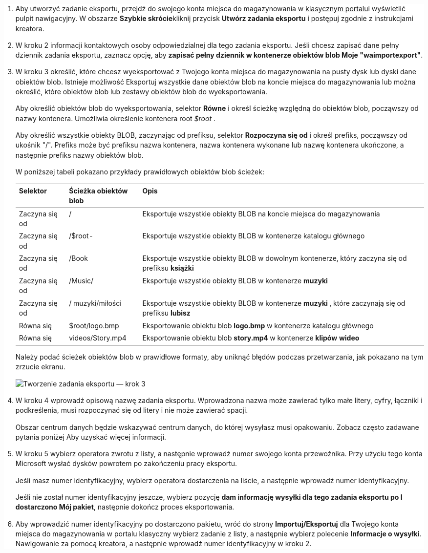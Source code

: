 1.  Aby utworzyć zadanie eksportu, przejdź do swojego konta miejsca do magazynowania w [klasycznym portalu](https://manage.windowsazure.com)i wyświetlić pulpit nawigacyjny. W obszarze **Szybkie skrócie**kliknij przycisk **Utwórz zadania eksportu** i postępuj zgodnie z instrukcjami kreatora.

2.  W kroku 2 informacji kontaktowych osoby odpowiedzialnej dla tego zadania eksportu. Jeśli chcesz zapisać dane pełny dziennik zadania eksportu, zaznacz opcję, aby **zapisać pełny dziennik w kontenerze obiektów blob Moje "waimportexport"**.

3.  W kroku 3 określić, które chcesz wyeksportować z Twojego konta miejsca do magazynowania na pusty dysk lub dyski dane obiektów blob. Istnieje możliwość Eksportuj wszystkie dane obiektów blob na koncie miejsca do magazynowania lub można określić, które obiektów blob lub zestawy obiektów blob do wyeksportowania.

    Aby określić obiektów blob do wyeksportowania, selektor **Równe** i określ ścieżkę względną do obiektów blob, począwszy od nazwy kontenera. Umożliwia określenie kontenera root *$root* .

    Aby określić wszystkie obiekty BLOB, zaczynając od prefiksu, selektor **Rozpoczyna się od** i określ prefiks, począwszy od ukośnik "/". Prefiks może być prefiksu nazwa kontenera, nazwa kontenera wykonane lub nazwę kontenera ukończone, a następnie prefiks nazwy obiektów blob.

    W poniższej tabeli pokazano przykłady prawidłowych obiektów blob ścieżek:

    Selektor|Ścieżka obiektów blob|Opis
    ---|---|---
    Zaczyna się od|/|Eksportuje wszystkie obiekty BLOB na koncie miejsca do magazynowania
    Zaczyna się od|/$root-|Eksportuje wszystkie obiekty BLOB w kontenerze katalogu głównego
    Zaczyna się od|/Book|Eksportuje wszystkie obiekty BLOB w dowolnym kontenerze, który zaczyna się od prefiksu **książki**
    Zaczyna się od|/Music/|Eksportuje wszystkie obiekty BLOB w kontenerze **muzyki**
    Zaczyna się od|/ muzyki/miłości|Eksportuje wszystkie obiekty BLOB w kontenerze **muzyki** , które zaczynają się od prefiksu **lubisz**
    Równa się|$root/logo.bmp|Eksportowanie obiektu blob **logo.bmp** w kontenerze katalogu głównego
    Równa się|videos/Story.mp4|Eksportowanie obiektu blob **story.mp4** w kontenerze **klipów wideo**

    Należy podać ścieżek obiektów blob w prawidłowe formaty, aby uniknąć błędów podczas przetwarzania, jak pokazano na tym zrzucie ekranu.

    ![Tworzenie zadania eksportu — krok 3](./media/storage-import-export-service/export-job-03.png)


4.  W kroku 4 wprowadź opisową nazwę zadania eksportu. Wprowadzona nazwa może zawierać tylko małe litery, cyfry, łączniki i podkreślenia, musi rozpoczynać się od litery i nie może zawierać spacji.

    Obszar centrum danych będzie wskazywać centrum danych, do której wysyłasz musi opakowaniu. Zobacz często zadawane pytania poniżej Aby uzyskać więcej informacji.

5.  W kroku 5 wybierz operatora zwrotu z listy, a następnie wprowadź numer swojego konta przewoźnika. Przy użyciu tego konta Microsoft wysłać dysków powrotem po zakończeniu pracy eksportu.

    Jeśli masz numer identyfikacyjny, wybierz operatora dostarczenia na liście, a następnie wprowadź numer identyfikacyjny.

    Jeśli nie został numer identyfikacyjny jeszcze, wybierz pozycję **dam informację wysyłki dla tego zadania eksportu po I dostarczono Mój pakiet**, następnie dokończ proces eksportowania.

6. Aby wprowadzić numer identyfikacyjny po dostarczono pakietu, wróć do strony **Importuj/Eksportuj** dla Twojego konta miejsca do magazynowania w portalu klasyczny wybierz zadanie z listy, a następnie wybierz polecenie **Informacje o wysyłki**. Nawigowanie za pomocą kreatora, a następnie wprowadź numer identyfikacyjny w kroku 2.
